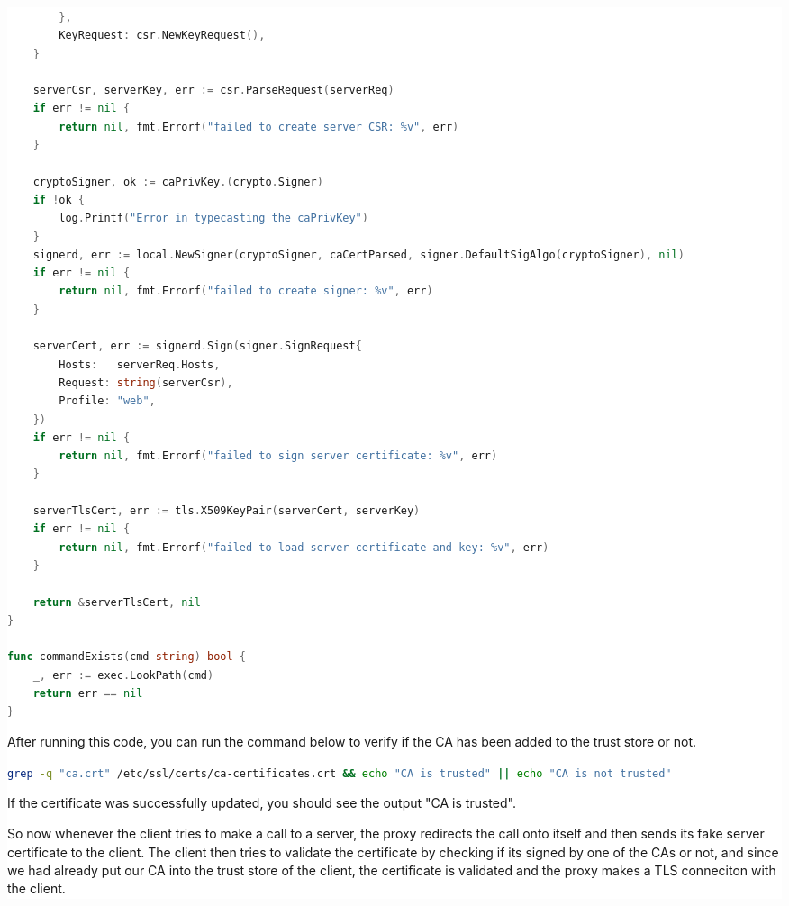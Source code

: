```go
		},
		KeyRequest: csr.NewKeyRequest(),
	}

	serverCsr, serverKey, err := csr.ParseRequest(serverReq)
	if err != nil {
		return nil, fmt.Errorf("failed to create server CSR: %v", err)
	}

	cryptoSigner, ok := caPrivKey.(crypto.Signer)
	if !ok {
		log.Printf("Error in typecasting the caPrivKey")
	}
	signerd, err := local.NewSigner(cryptoSigner, caCertParsed, signer.DefaultSigAlgo(cryptoSigner), nil)
	if err != nil {
		return nil, fmt.Errorf("failed to create signer: %v", err)
	}

	serverCert, err := signerd.Sign(signer.SignRequest{
		Hosts:   serverReq.Hosts,
		Request: string(serverCsr),
		Profile: "web",
	})
	if err != nil {
		return nil, fmt.Errorf("failed to sign server certificate: %v", err)
	}

	serverTlsCert, err := tls.X509KeyPair(serverCert, serverKey)
	if err != nil {
		return nil, fmt.Errorf("failed to load server certificate and key: %v", err)
	}

	return &serverTlsCert, nil
}

func commandExists(cmd string) bool {
	_, err := exec.LookPath(cmd)
	return err == nil
}
```

After running this code, you can run the command below to verify if the CA has been added to the trust store or not.

```bash
grep -q "ca.crt" /etc/ssl/certs/ca-certificates.crt && echo "CA is trusted" || echo "CA is not trusted"
```

If the certificate was successfully updated, you should see the output "CA is trusted".

So now whenever the client tries to make a call to a server, the proxy redirects the call onto itself and then sends its fake server certificate to the client. The client then tries to validate the certificate by checking if its signed by one of the CAs or not, and since we had already put our CA into the trust store of the client, the certificate is validated and the proxy makes a TLS conneciton with the client.

